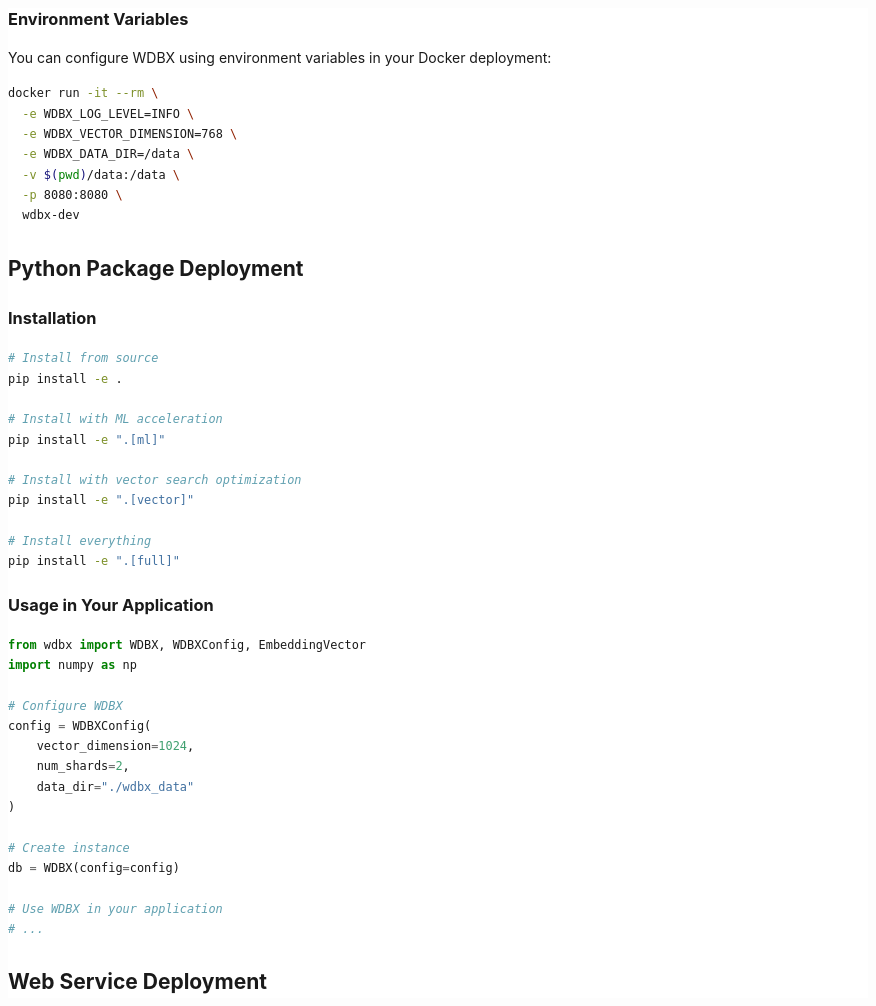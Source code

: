 ### Environment Variables

You can configure WDBX using environment variables in your Docker deployment:

```bash
docker run -it --rm \
  -e WDBX_LOG_LEVEL=INFO \
  -e WDBX_VECTOR_DIMENSION=768 \
  -e WDBX_DATA_DIR=/data \
  -v $(pwd)/data:/data \
  -p 8080:8080 \
  wdbx-dev
```

## Python Package Deployment

### Installation

```bash
# Install from source
pip install -e .

# Install with ML acceleration
pip install -e ".[ml]"

# Install with vector search optimization
pip install -e ".[vector]"

# Install everything
pip install -e ".[full]"
```

### Usage in Your Application

```python
from wdbx import WDBX, WDBXConfig, EmbeddingVector
import numpy as np

# Configure WDBX
config = WDBXConfig(
    vector_dimension=1024,
    num_shards=2,
    data_dir="./wdbx_data"
)

# Create instance
db = WDBX(config=config)

# Use WDBX in your application
# ...
```

## Web Service Deployment
